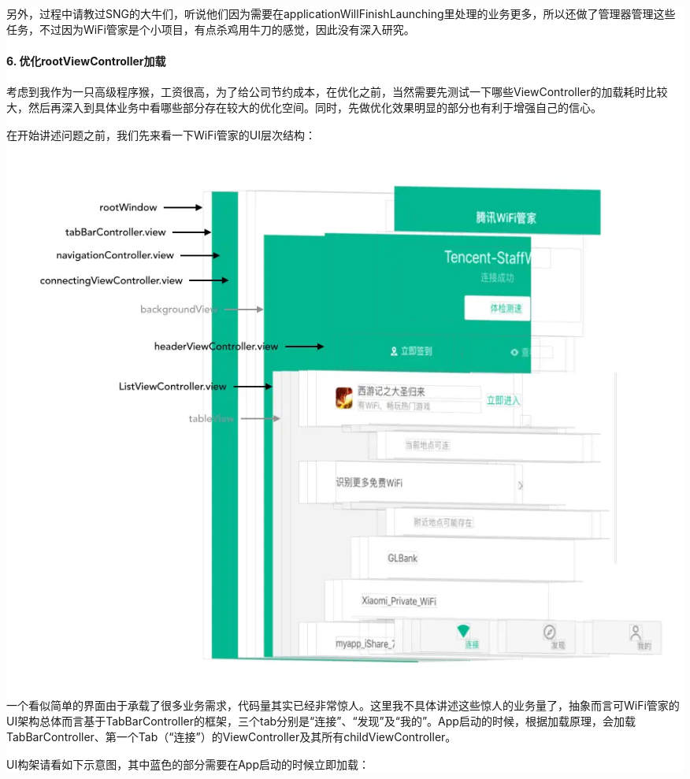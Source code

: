 另外，过程中请教过SNG的大牛们，听说他们因为需要在applicationWillFinishLaunching里处理的业务更多，所以还做了管理器管理这些任务，不过因为WiFi管家是个小项目，有点杀鸡用牛刀的感觉，因此没有深入研究。  

#### 6\. 优化rootViewController加载  

考虑到我作为一只高级程序猴，工资很高，为了给公司节约成本，在优化之前，当然需要先测试一下哪些ViewController的加载耗时比较大，然后再深入到具体业务中看哪些部分存在较大的优化空间。同时，先做优化效果明显的部分也有利于增强自己的信心。  

在开始讲述问题之前，我们先来看一下WiFi管家的UI层次结构：  

![](/assets/postAssets/2018/59969a7d95d2f.webp)  

一个看似简单的界面由于承载了很多业务需求，代码量其实已经非常惊人。这里我不具体讲述这些惊人的业务量了，抽象而言可WiFi管家的UI架构总体而言基于TabBarController的框架，三个tab分别是“连接”、“发现”及“我的”。App启动的时候，根据加载原理，会加载TabBarController、第一个Tab（“连接”）的ViewController及其所有childViewController。  

UI构架请看如下示意图，其中蓝色的部分需要在App启动的时候立即加载：  
